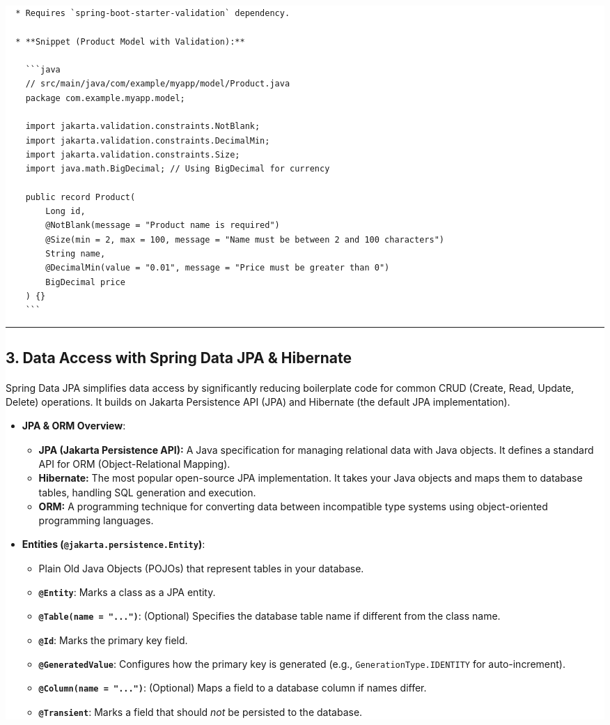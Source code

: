       * Requires `spring-boot-starter-validation` dependency.

      * **Snippet (Product Model with Validation):**

        ```java
        // src/main/java/com/example/myapp/model/Product.java
        package com.example.myapp.model;

        import jakarta.validation.constraints.NotBlank;
        import jakarta.validation.constraints.DecimalMin;
        import jakarta.validation.constraints.Size;
        import java.math.BigDecimal; // Using BigDecimal for currency

        public record Product(
            Long id,
            @NotBlank(message = "Product name is required")
            @Size(min = 2, max = 100, message = "Name must be between 2 and 100 characters")
            String name,
            @DecimalMin(value = "0.01", message = "Price must be greater than 0")
            BigDecimal price
        ) {}
        ```

-----

## **3. Data Access with Spring Data JPA & Hibernate**

Spring Data JPA simplifies data access by significantly reducing boilerplate code for common CRUD (Create, Read, Update, Delete) operations. It builds on Jakarta Persistence API (JPA) and Hibernate (the default JPA implementation).

  * **JPA & ORM Overview**:

      * **JPA (Jakarta Persistence API):** A Java specification for managing relational data with Java objects. It defines a standard API for ORM (Object-Relational Mapping).
      * **Hibernate:** The most popular open-source JPA implementation. It takes your Java objects and maps them to database tables, handling SQL generation and execution.
      * **ORM:** A programming technique for converting data between incompatible type systems using object-oriented programming languages.

  * **Entities (`@jakarta.persistence.Entity`)**:

      * Plain Old Java Objects (POJOs) that represent tables in your database.

      * **`@Entity`**: Marks a class as a JPA entity.

      * **`@Table(name = "...")`**: (Optional) Specifies the database table name if different from the class name.

      * **`@Id`**: Marks the primary key field.

      * **`@GeneratedValue`**: Configures how the primary key is generated (e.g., `GenerationType.IDENTITY` for auto-increment).

      * **`@Column(name = "...")`**: (Optional) Maps a field to a database column if names differ.

      * **`@Transient`**: Marks a field that should *not* be persisted to the database.

